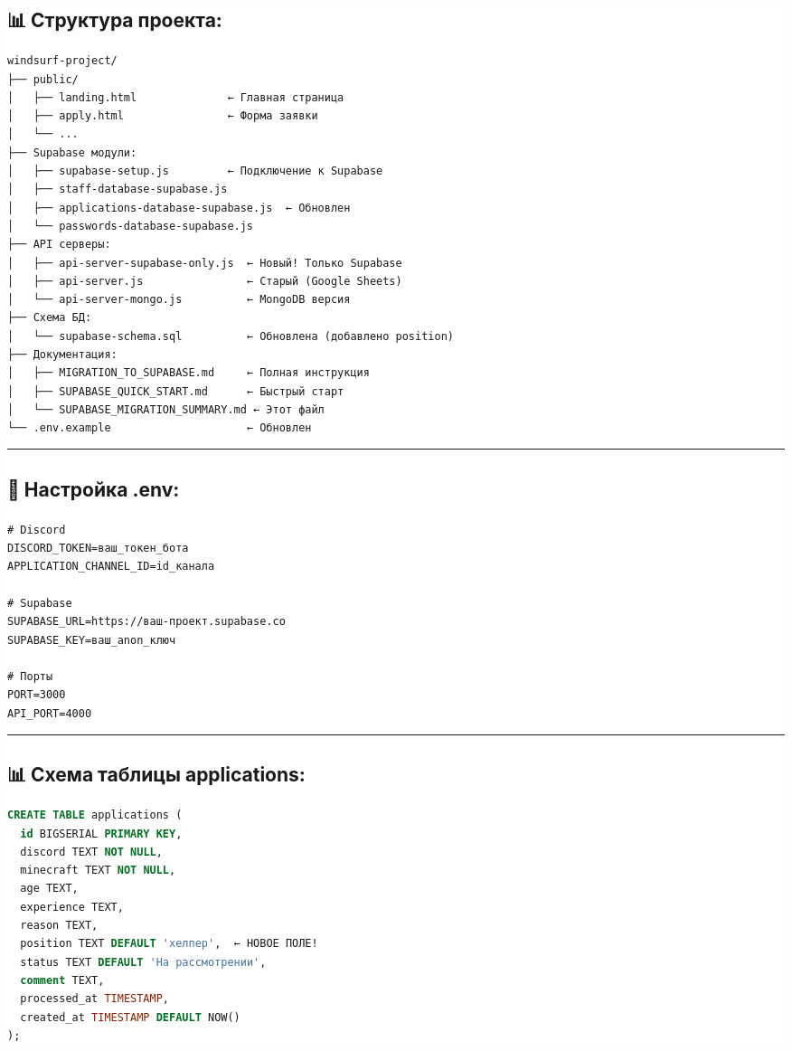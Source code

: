
## 📊 Структура проекта:

```
windsurf-project/
├── public/
│   ├── landing.html              ← Главная страница
│   ├── apply.html                ← Форма заявки
│   └── ...
├── Supabase модули:
│   ├── supabase-setup.js         ← Подключение к Supabase
│   ├── staff-database-supabase.js
│   ├── applications-database-supabase.js  ← Обновлен
│   └── passwords-database-supabase.js
├── API серверы:
│   ├── api-server-supabase-only.js  ← Новый! Только Supabase
│   ├── api-server.js                ← Старый (Google Sheets)
│   └── api-server-mongo.js          ← MongoDB версия
├── Схема БД:
│   └── supabase-schema.sql          ← Обновлена (добавлено position)
├── Документация:
│   ├── MIGRATION_TO_SUPABASE.md     ← Полная инструкция
│   ├── SUPABASE_QUICK_START.md      ← Быстрый старт
│   └── SUPABASE_MIGRATION_SUMMARY.md ← Этот файл
└── .env.example                     ← Обновлен
```

---

## 🔧 Настройка .env:

```env
# Discord
DISCORD_TOKEN=ваш_токен_бота
APPLICATION_CHANNEL_ID=id_канала

# Supabase
SUPABASE_URL=https://ваш-проект.supabase.co
SUPABASE_KEY=ваш_anon_ключ

# Порты
PORT=3000
API_PORT=4000
```

---

## 📊 Схема таблицы applications:

```sql
CREATE TABLE applications (
  id BIGSERIAL PRIMARY KEY,
  discord TEXT NOT NULL,
  minecraft TEXT NOT NULL,
  age TEXT,
  experience TEXT,
  reason TEXT,
  position TEXT DEFAULT 'хелпер',  ← НОВОЕ ПОЛЕ!
  status TEXT DEFAULT 'На рассмотрении',
  comment TEXT,
  processed_at TIMESTAMP,
  created_at TIMESTAMP DEFAULT NOW()
);
```
